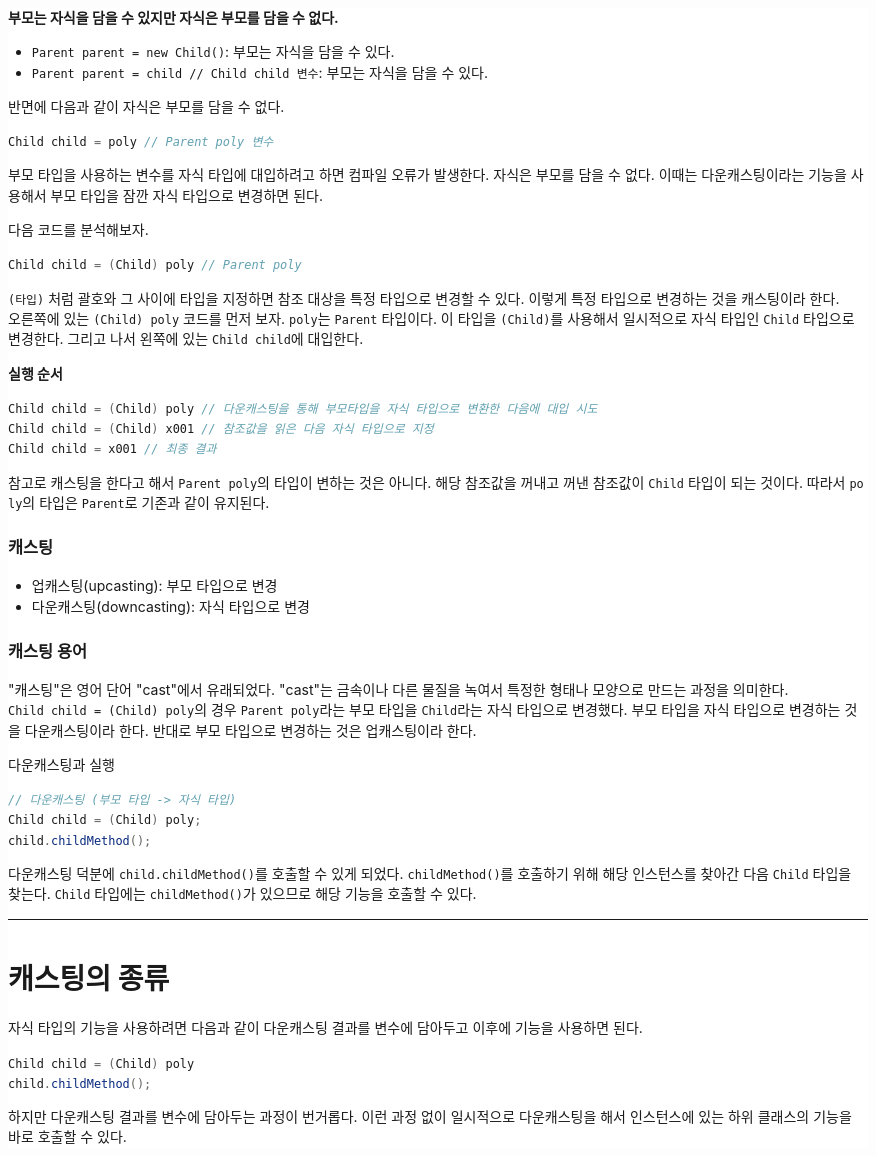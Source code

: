 **부모는 자식을 담을 수 있지만 자식은 부모를 담을 수 없다.**
- `Parent parent = new Child()`: 부모는 자식을 담을 수 있다.
- `Parent parent = child // Child child 변수`: 부모는 자식을 담을 수 있다.

반면에 다음과 같이 자식은 부모를 담을 수 없다.
```java
Child child = poly // Parent poly 변수
```
부모 타입을 사용하는 변수를 자식 타입에 대입하려고 하면 컴파일 오류가 발생한다. 자식은 부모를 담을 수 없다.
이때는 다운캐스팅이라는 기능을 사용해서 부모 타입을 잠깐 자식 타입으로 변경하면 된다.

다음 코드를 분석해보자.
```java
Child child = (Child) poly // Parent poly
```
`(타입)` 처럼 괄호와 그 사이에 타입을 지정하면 참조 대상을 특정 타입으로 변경할 수 있다. 이렇게 특정
타입으로 변경하는 것을 캐스팅이라 한다. <br/>
오른쪽에 있는 `(Child) poly` 코드를 먼저 보자. `poly`는 `Parent` 타입이다. 이 타입을 `(Child)`를
사용해서 일시적으로 자식 타입인 `Child` 타입으로 변경한다. 그리고 나서 왼쪽에 있는 `Child child`에 대입한다.

**실행 순서**
```java
Child child = (Child) poly // 다운캐스팅을 통해 부모타입을 자식 타입으로 변환한 다음에 대입 시도
Child child = (Child) x001 // 참조값을 읽은 다음 자식 타입으로 지정
Child child = x001 // 최종 결과
```
참고로 캐스팅을 한다고 해서 `Parent poly`의 타입이 변하는 것은 아니다. 해당 참조값을 꺼내고 꺼낸
참조값이 `Child` 타입이 되는 것이다. 따라서 `poly`의 타입은 `Parent`로 기존과 같이 유지된다.

### 캐스팅
- 업캐스팅(upcasting): 부모 타입으로 변경
- 다운캐스팅(downcasting): 자식 타입으로 변경

### 캐스팅 용어
"캐스팅"은 영어 단어 "cast"에서 유래되었다. "cast"는 금속이나 다른 물질을 녹여서 특정한 형태나
모양으로 만드는 과정을 의미한다. <br/>
`Child child = (Child) poly`의 경우 `Parent poly`라는 부모 타입을 `Child`라는 자식 타입으로
변경했다. 부모 타입을 자식 타입으로 변경하는 것을 다운캐스팅이라 한다. 반대로 부모 타입으로 변경하는 것은
업캐스팅이라 한다.

다운캐스팅과 실행
```java
// 다운캐스팅 (부모 타입 -> 자식 타입)
Child child = (Child) poly;
child.childMethod();
```
다운캐스팅 덕분에 `child.childMethod()`를 호출할 수 있게 되었다. `childMethod()`를 호출하기 위해
해당 인스턴스를 찾아간 다음 `Child` 타입을 찾는다. `Child` 타입에는 `childMethod()`가 있으므로
해당 기능을 호출할 수 있다.

---

# 캐스팅의 종류
자식 타입의 기능을 사용하려면 다음과 같이 다운캐스팅 결과를 변수에 담아두고 이후에 기능을 사용하면 된다.
```java
Child child = (Child) poly
child.childMethod();
```
하지만 다운캐스팅 결과를 변수에 담아두는 과정이 번거롭다. 이런 과정 없이 일시적으로 다운캐스팅을 해서
인스턴스에 있는 하위 클래스의 기능을 바로 호출할 수 있다.
